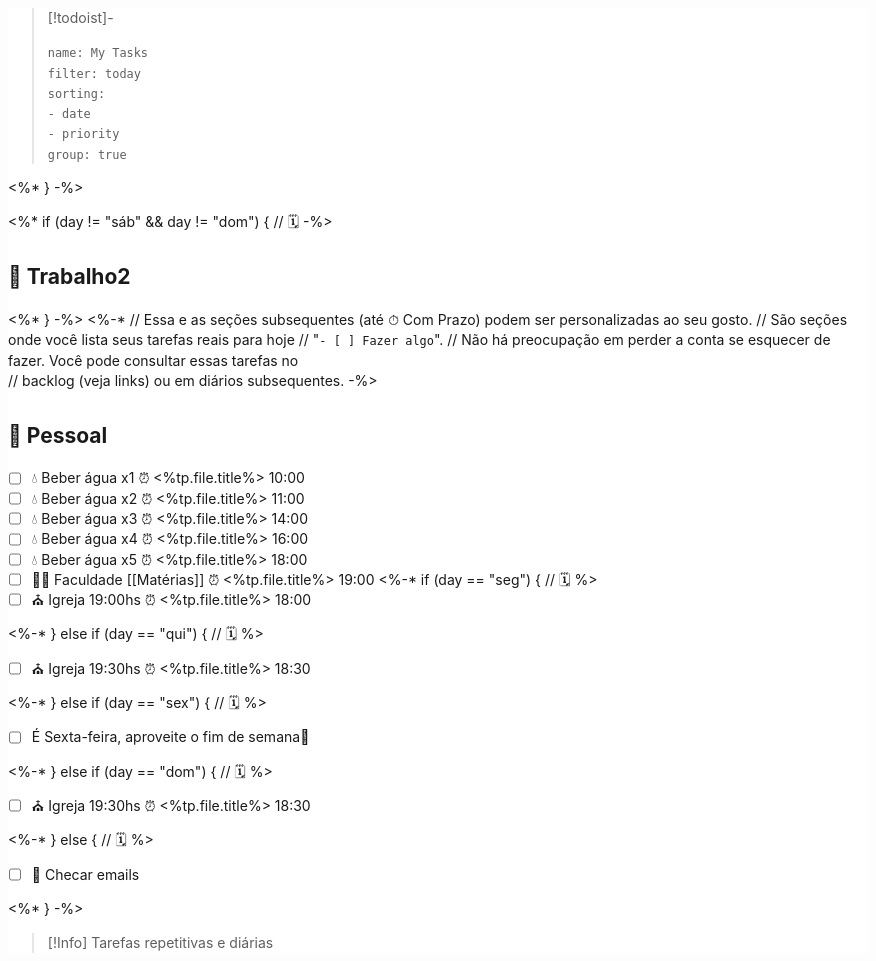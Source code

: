 > [!todoist]-
> ```todoist  
> name: My Tasks  
> filter: today
> sorting:  
> - date  
> - priority  
> group: true
> ```

<%* } -%>

<%* if (day != "sáb" && day != "dom") {  // 🗓  -%>
## 🏤 Trabalho2


<%* } -%>
<%-*
// Essa e as seções subsequentes (até ⏱ Com Prazo) podem ser personalizadas ao seu gosto.
// São seções onde você lista seus tarefas reais para hoje
// "`- [ ] Fazer algo`".
// Não há preocupação em perder a conta se esquecer de fazer. Você pode consultar essas tarefas no  
// backlog (veja links) ou em diários subsequentes.
-%>

## 🏡 Pessoal

- [ ] 💧 Beber água x1 ⏰ <%tp.file.title%> 10:00
- [ ] 💧 Beber água x2 ⏰ <%tp.file.title%> 11:00
- [ ] 💧 Beber água x3 ⏰ <%tp.file.title%> 14:00
- [ ] 💧 Beber água x4 ⏰ <%tp.file.title%> 16:00
- [ ] 💧 Beber água x5 ⏰ <%tp.file.title%> 18:00
- [ ] 👨‍🎓 Faculdade [[Matérias]] ⏰ <%tp.file.title%> 19:00
<%-* 
if (day == "seg") {  // 🗓 %>
- [ ] ⛪ Igreja 19:00hs ⏰ <%tp.file.title%> 18:00

<%-* } else if (day == "qui") {  // 🗓 %>
- [ ] ⛪ Igreja 19:30hs ⏰ <%tp.file.title%> 18:30

<%-* } else if (day == "sex") {  // 🗓 %>
- [ ] É Sexta-feira, aproveite o fim de semana🕺

<%-* } else if (day == "dom") {  // 🗓 %>
- [ ] ⛪ Igreja 19:30hs ⏰ <%tp.file.title%> 18:30

<%-* } else {  // 🗓 %>
- [ ] 📧 Checar emails

<%* } 
-%>

> [!Info]
> Tarefas repetitivas e diárias
